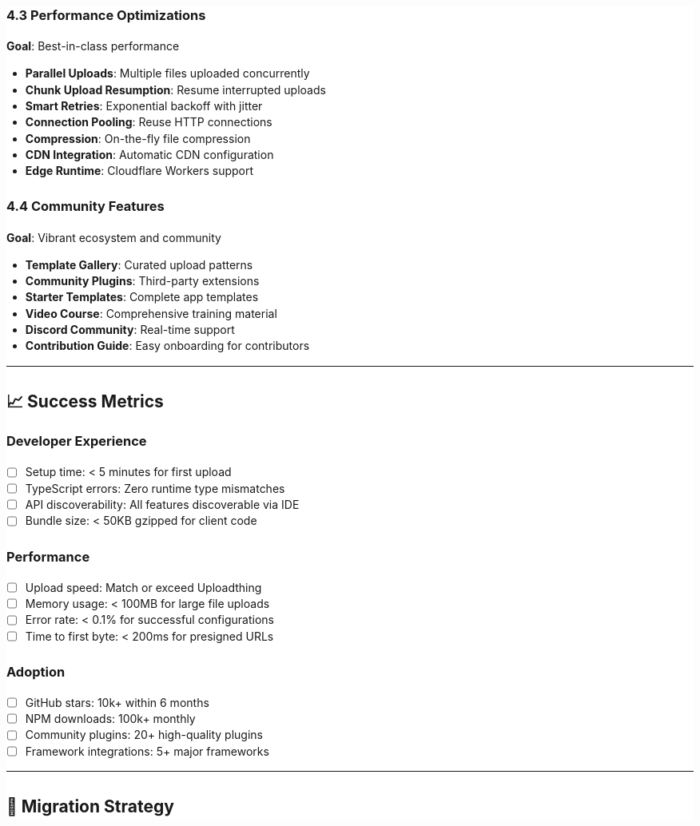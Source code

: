 ### 4.3 Performance Optimizations

**Goal**: Best-in-class performance

- **Parallel Uploads**: Multiple files uploaded concurrently
- **Chunk Upload Resumption**: Resume interrupted uploads
- **Smart Retries**: Exponential backoff with jitter
- **Connection Pooling**: Reuse HTTP connections
- **Compression**: On-the-fly file compression
- **CDN Integration**: Automatic CDN configuration
- **Edge Runtime**: Cloudflare Workers support

### 4.4 Community Features

**Goal**: Vibrant ecosystem and community

- **Template Gallery**: Curated upload patterns
- **Community Plugins**: Third-party extensions
- **Starter Templates**: Complete app templates
- **Video Course**: Comprehensive training material
- **Discord Community**: Real-time support
- **Contribution Guide**: Easy onboarding for contributors

---

## 📈 Success Metrics

### Developer Experience

- [ ] Setup time: < 5 minutes for first upload
- [ ] TypeScript errors: Zero runtime type mismatches
- [ ] API discoverability: All features discoverable via IDE
- [ ] Bundle size: < 50KB gzipped for client code

### Performance

- [ ] Upload speed: Match or exceed Uploadthing
- [ ] Memory usage: < 100MB for large file uploads
- [ ] Error rate: < 0.1% for successful configurations
- [ ] Time to first byte: < 200ms for presigned URLs

### Adoption

- [ ] GitHub stars: 10k+ within 6 months
- [ ] NPM downloads: 100k+ monthly
- [ ] Community plugins: 20+ high-quality plugins
- [ ] Framework integrations: 5+ major frameworks

---

## 🚢 Migration Strategy
